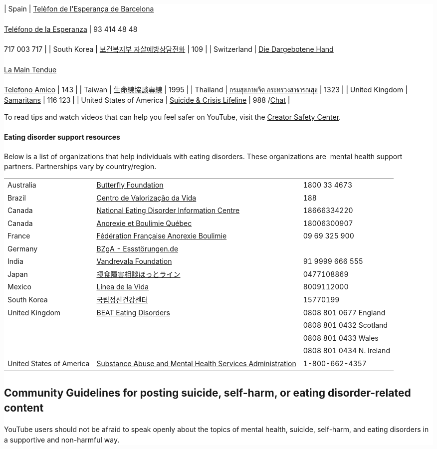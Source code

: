 | Spain | [Telèfon de l'Esperança de Barcelona](https://www.telefonoesperanza.com/)<br><br>[Teléfono de la Esperanza](https://www.telefonodelaesperanza.org/) | 93 414 48 48<br><br>717 003 717 |
| South Korea | [보건복지부 자살예방상담전화](https://www.129.go.kr/) | 109 |
| Switzerland | [Die Dargebotene Hand](https://www.143.ch/)<br><br>[La Main Tendue](https://www.143.ch/fr/)<br><br>[Telefono Amico](https://www.143.ch/ticino/) | 143 |
| Taiwan | [生命線協談專線](http://www.life1995.org.tw/) | 1995 |
| Thailand | [กรมสุขภาพจิต กระทรวงสาธารณสุข](https://www.dmh.go.th/service/view.asp?id=147) | 1323 |
| United Kingdom | [Samaritans](https://www.samaritans.org/) | 116 123 |
| United States of America | [Suicide & Crisis Lifeline](http://www.suicidepreventionlifeline.org./) | 988 /[Chat](https://988lifeline.org/chat/) |

To read tips and watch videos that can help you feel safer on YouTube, visit the [Creator Safety Center](https://www.youtube.com/creators/safety).

#### Eating disorder support resources

Below is a list of organizations that help individuals with eating disorders. These organizations are  mental health support partners. Partnerships vary by country/region.

|     |     |     |
| --- | --- | --- |
| Australia | [Butterfly Foundation](https://butterfly.org.au/get-support/helpline/) | 1800 33 4673 |
| Brazil | [Centro de Valorização da Vida](https://www.cvv.org.br/) | 188 |
| Canada | [National Eating Disorder Information Centre](https://nedic.ca/hey-there/) | 18666334220 |
| Canada | [Anorexie et Boulimie Québec](https://anebquebec.com/) | 18006300907 |
| France | [Fédération Française Anorexie Boulimie](https://www.journeemondialetca.fr/ressources/la-ligne-telephonique-anorexie-boulimie-info-ecoute) | 09 69 325 900 |
| Germany | [BZgA - Essstörungen.de](https://www.bzga-essstoerungen.de/hilfe-finden/jetzt/) |     |
| India | [Vandrevala Foundation](https://www.vandrevalafoundation.com/) | 91 9999 666 555 |
| Japan | [摂食障害相談ほっとライン](https://sessyoku-hotline.jp/) | 0477108869 |
| Mexico | [Línea de la Vida](https://www.gob.mx/salud/conadic/acciones-y-programas/centro-de-atencion-ciudadana-contra-las-adicciones-134381) | 8009112000 |
| South Korea | [국립정신건강센터](https://www.ncmh.go.kr/ncmh/main.do) | 15770199 |
| United Kingdom | [BEAT Eating Disorders](https://www.beateatingdisorders.org.uk/get-information-and-support/get-help-for-myself/i-need-support-now/helplines/) | 0808 801 0677 England |
|     |     | 0808 801 0432 Scotland |
|     |     | 0808 801 0433 Wales |
|     |     | 0808 801 0434 N. Ireland |
| United States of America | [Substance Abuse and Mental Health Services Administration](https://www.samhsa.gov/find-help/national-helpline) | 1-800-662-4357 |

Community Guidelines for posting suicide, self-harm, or eating disorder-related content
---------------------------------------------------------------------------------------

YouTube users should not be afraid to speak openly about the topics of mental health, suicide, self-harm, and eating disorders in a supportive and non-harmful way.
